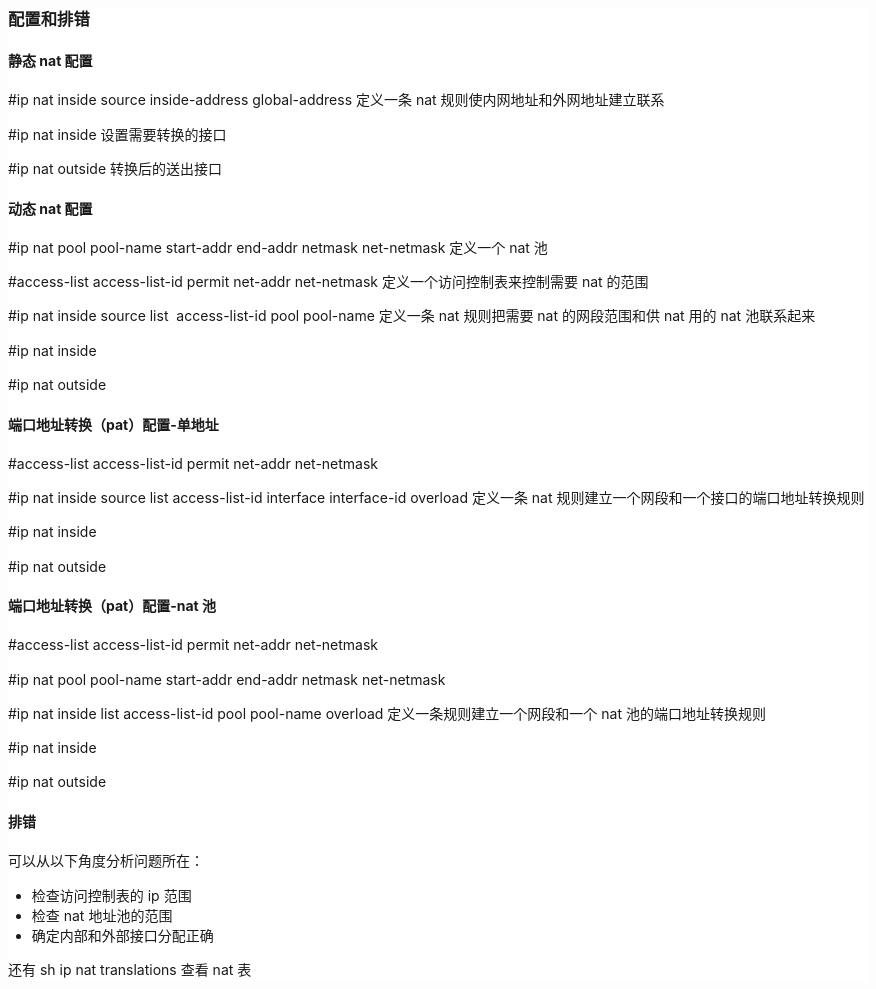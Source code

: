 
### 配置和排错

#### 静态 nat 配置

\#ip nat inside source inside-address global-address
定义一条 nat 规则使内网地址和外网地址建立联系

\#ip nat inside 设置需要转换的接口

\#ip nat outside 转换后的送出接口

#### 动态 nat 配置

\#ip nat pool pool-name start-addr end-addr netmask
net-netmask 定义一个 nat 池

\#access-list access-list-id permit net-addr
net-netmask 定义一个访问控制表来控制需要 nat 的范围

\#ip nat inside source list  access-list-id pool
pool-name 定义一条 nat 规则把需要 nat 的网段范围和供 nat 用的 nat 池联系起来

\#ip nat inside

\#ip nat outside

#### 端口地址转换（pat）配置-单地址

\#access-list access-list-id permit net-addr net-netmask

\#ip nat inside source list access-list-id interface interface-id
overload 定义一条 nat 规则建立一个网段和一个接口的端口地址转换规则

\#ip nat inside

\#ip nat outside

#### 端口地址转换（pat）配置-nat 池

\#access-list access-list-id permit net-addr net-netmask

\#ip nat pool pool-name start-addr end-addr netmask net-netmask

\#ip nat inside list access-list-id pool pool-name overload
定义一条规则建立一个网段和一个 nat 池的端口地址转换规则

\#ip nat inside

\#ip nat outside

#### 排错

可以从以下角度分析问题所在：

- 检查访问控制表的 ip 范围
- 检查 nat 地址池的范围
- 确定内部和外部接口分配正确

还有 sh ip nat translations 查看 nat 表
